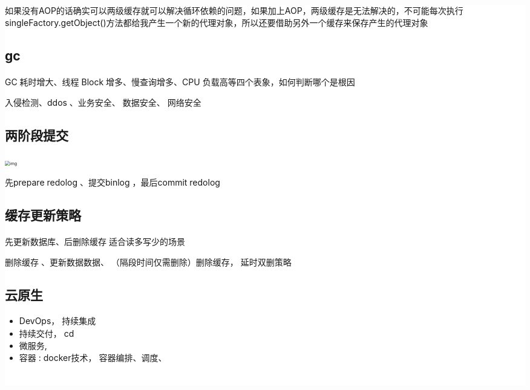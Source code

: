 如果没有AOP的话确实可以两级缓存就可以解决循环依赖的问题，如果加上AOP，两级缓存是无法解决的，不可能每次执行singleFactory.getObject()方法都给我产生一个新的代理对象，所以还要借助另外一个缓存来保存产生的代理对象

## gc

GC 耗时增大、线程 Block 增多、慢查询增多、CPU 负载高等四个表象，如何判断哪个是根因







入侵检测、ddos 、业务安全、 数据安全、 网络安全

## 两阶段提交

<img src="/Users/yangyang/面试资料/docs/9120d8585f644a4ca59ed882f488cc28~tplv-k3u1fbpfcp-zoom-in-crop-mark:1512:0:0:0.awebp.png" alt="img" style="zoom:50%;" />



先prepare redolog 、提交binlog ，最后commit redolog

## 缓存更新策略

先更新数据库、后删除缓存 适合读多写少的场景

删除缓存 、更新数据数据、 （隔段时间仅需删除）删除缓存， 延时双删策略



## 云原生

- DevOps， 持续集成
- 持续交付， cd
- 微服务,
- 容器 : docker技术， 容器编排、调度、





















​	




